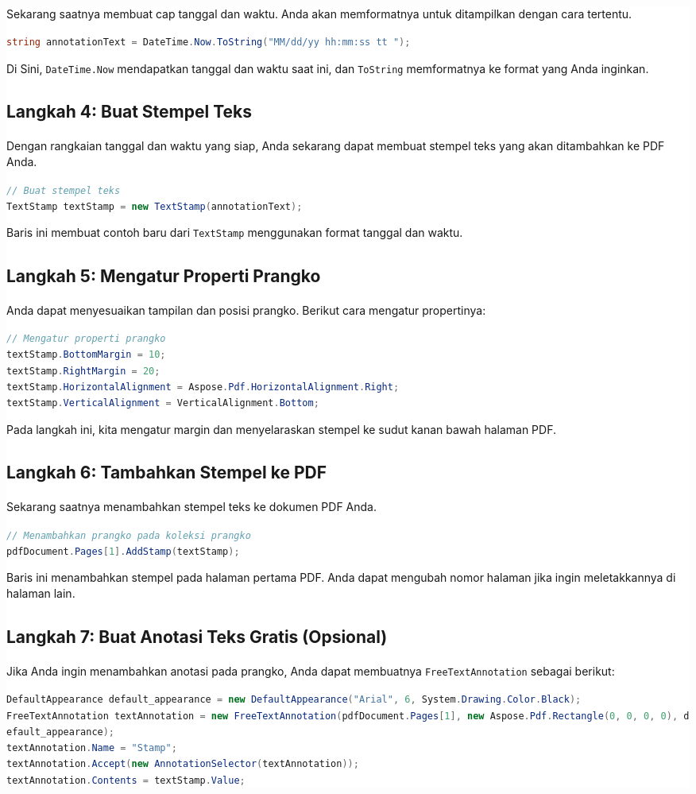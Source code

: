 Sekarang saatnya membuat cap tanggal dan waktu. Anda akan memformatnya untuk ditampilkan dengan cara tertentu. 

```csharp
string annotationText = DateTime.Now.ToString("MM/dd/yy hh:mm:ss tt ");
```

Di Sini, `DateTime.Now` mendapatkan tanggal dan waktu saat ini, dan `ToString` memformatnya ke format yang Anda inginkan.

## Langkah 4: Buat Stempel Teks

Dengan rangkaian tanggal dan waktu yang siap, Anda sekarang dapat membuat stempel teks yang akan ditambahkan ke PDF Anda.

```csharp
// Buat stempel teks
TextStamp textStamp = new TextStamp(annotationText);
```

Baris ini membuat contoh baru dari `TextStamp` menggunakan format tanggal dan waktu.

## Langkah 5: Mengatur Properti Prangko

Anda dapat menyesuaikan tampilan dan posisi prangko. Berikut cara mengatur propertinya:

```csharp
// Mengatur properti prangko
textStamp.BottomMargin = 10;
textStamp.RightMargin = 20;
textStamp.HorizontalAlignment = Aspose.Pdf.HorizontalAlignment.Right;
textStamp.VerticalAlignment = VerticalAlignment.Bottom;
```

Pada langkah ini, kita mengatur margin dan menyelaraskan stempel ke sudut kanan bawah halaman PDF.

## Langkah 6: Tambahkan Stempel ke PDF

Sekarang saatnya menambahkan stempel teks ke dokumen PDF Anda. 

```csharp
// Menambahkan prangko pada koleksi prangko
pdfDocument.Pages[1].AddStamp(textStamp);
```

Baris ini menambahkan stempel pada halaman pertama PDF. Anda dapat mengubah nomor halaman jika ingin meletakkannya di halaman lain.

## Langkah 7: Buat Anotasi Teks Gratis (Opsional)

Jika Anda ingin menambahkan anotasi pada prangko, Anda dapat membuatnya `FreeTextAnnotation` sebagai berikut:

```csharp
DefaultAppearance default_appearance = new DefaultAppearance("Arial", 6, System.Drawing.Color.Black);
FreeTextAnnotation textAnnotation = new FreeTextAnnotation(pdfDocument.Pages[1], new Aspose.Pdf.Rectangle(0, 0, 0, 0), default_appearance);
textAnnotation.Name = "Stamp";
textAnnotation.Accept(new AnnotationSelector(textAnnotation));
textAnnotation.Contents = textStamp.Value;
```
